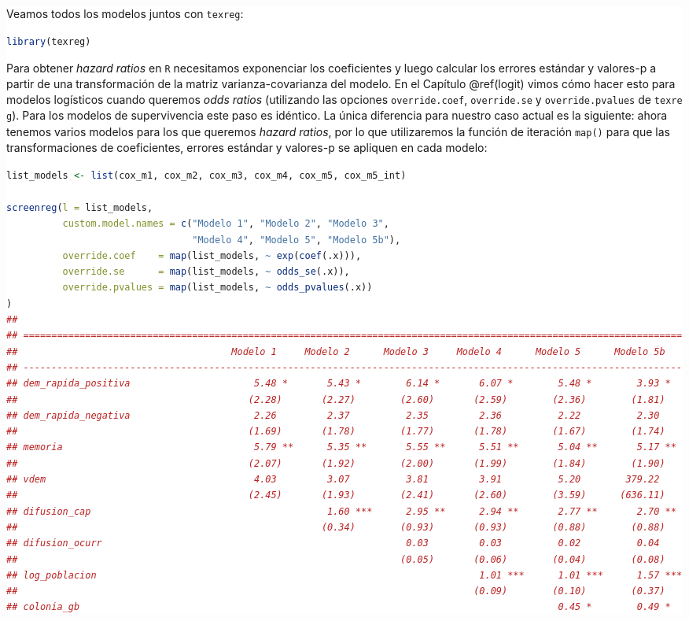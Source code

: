 Veamos todos los modelos juntos con `texreg`:


```r
library(texreg)
```

Para obtener *hazard ratios* en `R` necesitamos exponenciar los coeficientes y luego calcular los errores estándar y valores-p a partir de una transformación de la matriz varianza-covarianza del modelo. En el Capítulo \@ref(logit) vimos cómo hacer esto para modelos logísticos cuando queremos *odds ratios* (utilizando las opciones `override.coef`, `override.se` y `override.pvalues` de `texreg`). Para los modelos de supervivencia este paso es idéntico. La única diferencia para nuestro caso actual es la siguiente: ahora tenemos varios modelos para los que queremos *hazard ratios*, por lo que utilizaremos la función de iteración `map()` para que las transformaciones de coeficientes, errores estándar y valores-p se apliquen en cada modelo:





```r
list_models <- list(cox_m1, cox_m2, cox_m3, cox_m4, cox_m5, cox_m5_int)

screenreg(l = list_models,
          custom.model.names = c("Modelo 1", "Modelo 2", "Modelo 3", 
                                 "Modelo 4", "Modelo 5", "Modelo 5b"),
          override.coef    = map(list_models, ~ exp(coef(.x))),
          override.se      = map(list_models, ~ odds_se(.x)),
          override.pvalues = map(list_models, ~ odds_pvalues(.x))
)
## 
## =====================================================================================================================
##                                      Modelo 1     Modelo 2      Modelo 3     Modelo 4      Modelo 5      Modelo 5b   
## ---------------------------------------------------------------------------------------------------------------------
## dem_rapida_positiva                      5.48 *       5.43 *        6.14 *       6.07 *        5.48 *        3.93 *  
##                                         (2.28)       (2.27)        (2.60)       (2.59)        (2.36)        (1.81)   
## dem_rapida_negativa                      2.26         2.37          2.35         2.36          2.22          2.30    
##                                         (1.69)       (1.78)        (1.77)       (1.78)        (1.67)        (1.74)   
## memoria                                  5.79 **      5.35 **       5.55 **      5.51 **       5.04 **       5.17 ** 
##                                         (2.07)       (1.92)        (2.00)       (1.99)        (1.84)        (1.90)   
## vdem                                     4.03         3.07          3.81         3.91          5.20        379.22    
##                                         (2.45)       (1.93)        (2.41)       (2.60)        (3.59)      (636.11)   
## difusion_cap                                          1.60 ***      2.95 **      2.94 **       2.77 **       2.70 ** 
##                                                      (0.34)        (0.93)       (0.93)        (0.88)        (0.88)   
## difusion_ocurr                                                      0.03         0.03          0.02          0.04    
##                                                                    (0.05)       (0.06)        (0.04)        (0.08)   
## log_poblacion                                                                    1.01 ***      1.01 ***      1.57 ***
##                                                                                 (0.09)        (0.10)        (0.37)   
## colonia_gb                                                                                     0.45 *        0.49 *  
```